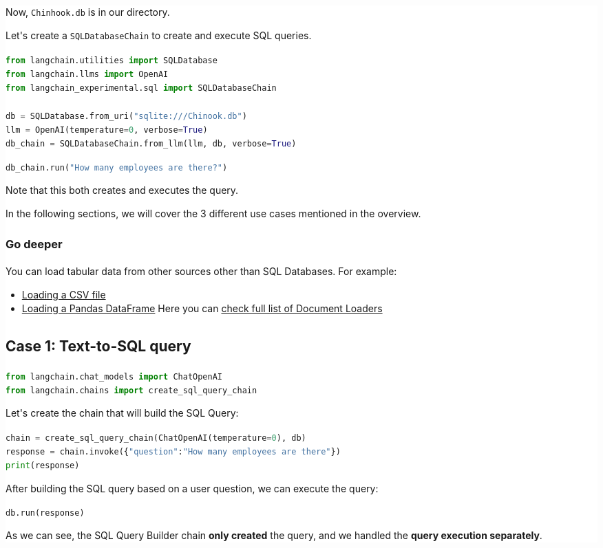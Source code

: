 Now, `Chinhook.db` is in our directory.

Let's create a `SQLDatabaseChain` to create and execute SQL queries.


```python
from langchain.utilities import SQLDatabase
from langchain.llms import OpenAI
from langchain_experimental.sql import SQLDatabaseChain

db = SQLDatabase.from_uri("sqlite:///Chinook.db")
llm = OpenAI(temperature=0, verbose=True)
db_chain = SQLDatabaseChain.from_llm(llm, db, verbose=True)
```


```python
db_chain.run("How many employees are there?")
```

Note that this both creates and executes the query. 

In the following sections, we will cover the 3 different use cases mentioned in the overview.

### Go deeper

You can load tabular data from other sources other than SQL Databases.
For example:
- [Loading a CSV file](/docs/integrations/document_loaders/csv)
- [Loading a Pandas DataFrame](/docs/integrations/document_loaders/pandas_dataframe)
Here you can [check full list of Document Loaders](/docs/integrations/document_loaders/)

## Case 1: Text-to-SQL query



```python
from langchain.chat_models import ChatOpenAI
from langchain.chains import create_sql_query_chain
```

Let's create the chain that will build the SQL Query:



```python
chain = create_sql_query_chain(ChatOpenAI(temperature=0), db)
response = chain.invoke({"question":"How many employees are there"})
print(response)
```

After building the SQL query based on a user question, we can execute the query:


```python
db.run(response)
```

As we can see, the SQL Query Builder chain **only created** the query, and we handled the **query execution separately**.
